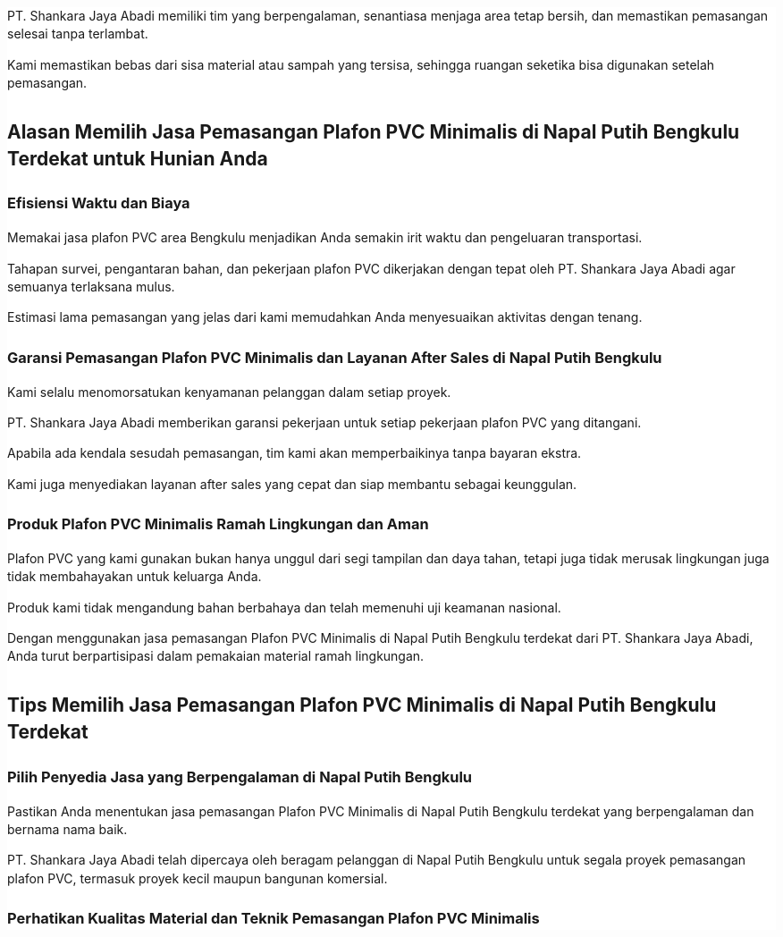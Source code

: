 PT. Shankara Jaya Abadi memiliki tim yang berpengalaman, senantiasa menjaga area tetap bersih, dan memastikan pemasangan selesai tanpa terlambat.

Kami memastikan bebas dari sisa material atau sampah yang tersisa, sehingga ruangan seketika bisa digunakan setelah pemasangan.

## Alasan Memilih Jasa Pemasangan Plafon PVC Minimalis di Napal Putih Bengkulu Terdekat untuk Hunian Anda

### Efisiensi Waktu dan Biaya

Memakai jasa plafon PVC area Bengkulu menjadikan Anda semakin irit waktu dan pengeluaran transportasi.

Tahapan survei, pengantaran bahan, dan pekerjaan plafon PVC dikerjakan dengan tepat oleh PT. Shankara Jaya Abadi agar semuanya terlaksana mulus.

Estimasi lama pemasangan yang jelas dari kami memudahkan Anda menyesuaikan aktivitas dengan tenang.

### Garansi Pemasangan Plafon PVC Minimalis dan Layanan After Sales di Napal Putih Bengkulu

Kami selalu menomorsatukan kenyamanan pelanggan dalam setiap proyek.

PT. Shankara Jaya Abadi memberikan garansi pekerjaan untuk setiap pekerjaan plafon PVC yang ditangani.

Apabila ada kendala sesudah pemasangan, tim kami akan memperbaikinya tanpa bayaran ekstra.

Kami juga menyediakan layanan after sales yang cepat dan siap membantu sebagai keunggulan.

### Produk Plafon PVC Minimalis Ramah Lingkungan dan Aman

Plafon PVC yang kami gunakan bukan hanya unggul dari segi tampilan dan daya tahan, tetapi juga tidak merusak lingkungan juga tidak membahayakan untuk keluarga Anda.

Produk kami tidak mengandung bahan berbahaya dan telah memenuhi uji keamanan nasional.

Dengan menggunakan jasa pemasangan Plafon PVC Minimalis di Napal Putih Bengkulu terdekat dari PT. Shankara Jaya Abadi, Anda turut berpartisipasi dalam pemakaian material ramah lingkungan.

## Tips Memilih Jasa Pemasangan Plafon PVC Minimalis di Napal Putih Bengkulu Terdekat

### Pilih Penyedia Jasa yang Berpengalaman di Napal Putih Bengkulu

Pastikan Anda menentukan jasa pemasangan Plafon PVC Minimalis di Napal Putih Bengkulu terdekat yang berpengalaman dan bernama nama baik.

PT. Shankara Jaya Abadi telah dipercaya oleh beragam pelanggan di Napal Putih Bengkulu untuk segala proyek pemasangan plafon PVC, termasuk proyek kecil maupun bangunan komersial.

### Perhatikan Kualitas Material dan Teknik Pemasangan Plafon PVC Minimalis
